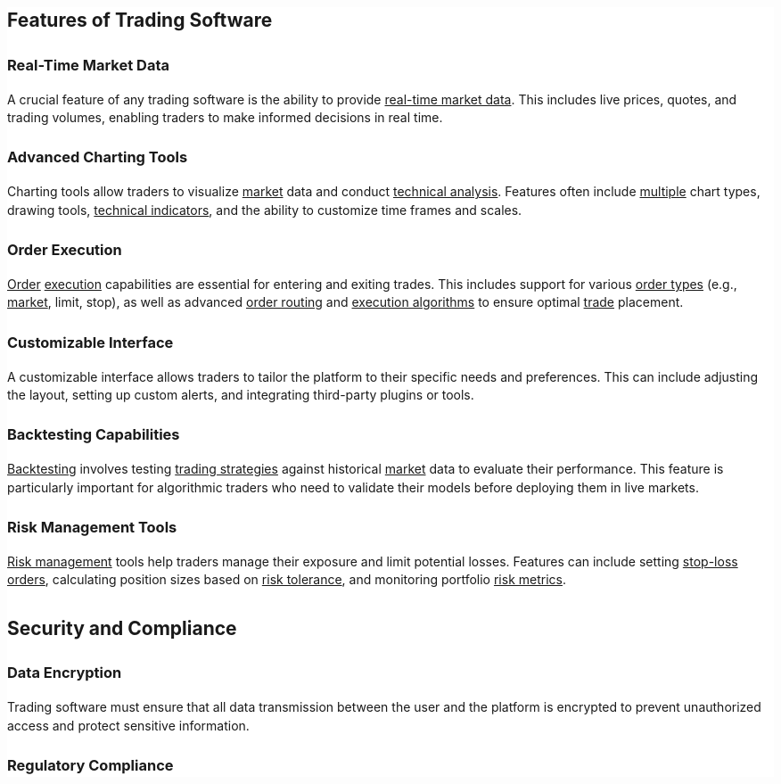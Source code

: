 ## Features of Trading Software

### Real-Time Market Data

A crucial feature of any trading software is the ability to provide [real-time market data](../r/real-time_market_data.md). This includes live prices, quotes, and trading volumes, enabling traders to make informed decisions in real time.

### Advanced Charting Tools

Charting tools allow traders to visualize [market](../m/market.md) data and conduct [technical analysis](../t/technical_analysis.md). Features often include [multiple](../m/multiple.md) chart types, drawing tools, [technical indicators](../t/technical_indicators.md), and the ability to customize time frames and scales.

### Order Execution

[Order](../o/order.md) [execution](../e/execution.md) capabilities are essential for entering and exiting trades. This includes support for various [order types](../o/order_types_in_trading.md) (e.g., [market](../m/market.md), limit, stop), as well as advanced [order routing](../o/order_routing.md) and [execution algorithms](../e/execution_algorithms.md) to ensure optimal [trade](../t/trade.md) placement.

### Customizable Interface

A customizable interface allows traders to tailor the platform to their specific needs and preferences. This can include adjusting the layout, setting up custom alerts, and integrating third-party plugins or tools.

### Backtesting Capabilities

[Backtesting](../b/backtesting.md) involves testing [trading strategies](../t/trading_strategies.md) against historical [market](../m/market.md) data to evaluate their performance. This feature is particularly important for algorithmic traders who need to validate their models before deploying them in live markets.

### Risk Management Tools

[Risk management](../r/risk_management.md) tools help traders manage their exposure and limit potential losses. Features can include setting [stop-loss orders](../s/stop-loss_orders.md), calculating position sizes based on [risk tolerance](../r/risk_tolerance.md), and monitoring portfolio [risk metrics](../r/risk_metrics.md).

## Security and Compliance

### Data Encryption

Trading software must ensure that all data transmission between the user and the platform is encrypted to prevent unauthorized access and protect sensitive information.

### Regulatory Compliance
